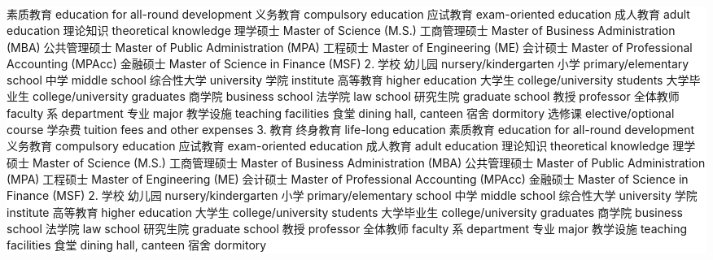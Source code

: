 素质教育 education for all-round development
义务教育 compulsory education
应试教育 exam-oriented education
成人教育 adult education
理论知识 theoretical knowledge
理学硕士 Master of Science (M.S.)
工商管理硕士 Master of Business Administration (MBA)
公共管理硕士 Master of Public Administration (MPA)
工程硕士 Master of Engineering (ME)
会计硕士 Master of Professional Accounting (MPAcc)
金融硕士 Master of Science in Finance (MSF)
2. 学校
幼儿园 nursery/kindergarten
小学 primary/elementary school
中学 middle school
综合性大学 university
学院 institute
高等教育 higher education
大学生 college/university students
大学毕业生 college/university graduates
商学院 business school
法学院 law school
研究生院 graduate school
教授 professor
全体教师 faculty
系 department
专业 major
教学设施 teaching facilities
食堂 dining hall, canteen
宿舍 dormitory
选修课 elective/optional course
学杂费 tuition fees and other expenses
3. 教育
终身教育 life-long education
素质教育 education for all-round development
义务教育 compulsory education
应试教育 exam-oriented education
成人教育 adult education
理论知识 theoretical knowledge
理学硕士 Master of Science (M.S.)
工商管理硕士 Master of Business Administration (MBA)
公共管理硕士 Master of Public Administration (MPA)
工程硕士 Master of Engineering (ME)
会计硕士 Master of Professional Accounting (MPAcc)
金融硕士 Master of Science in Finance (MSF)
2. 学校
幼儿园 nursery/kindergarten
小学 primary/elementary school
中学 middle school
综合性大学 university
学院 institute
高等教育 higher education
大学生 college/university students
大学毕业生 college/university graduates
商学院 business school
法学院 law school
研究生院 graduate school
教授 professor
全体教师 faculty
系 department
专业 major
教学设施 teaching facilities
食堂 dining hall, canteen
宿舍 dormitory